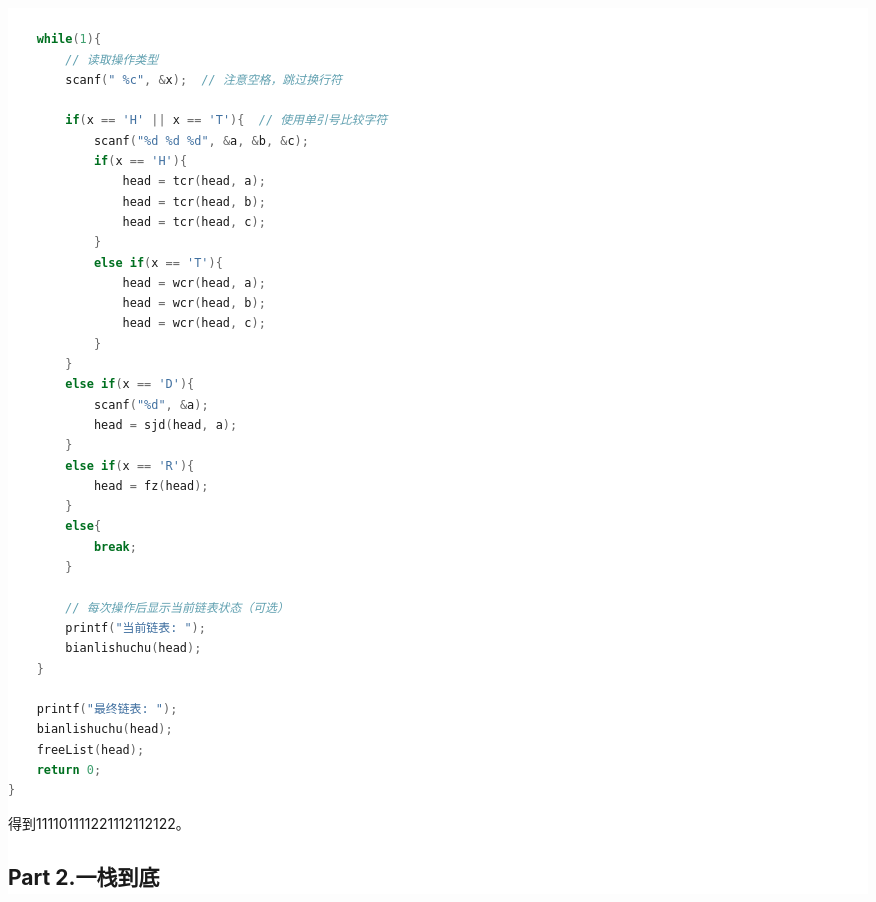```c
    
    while(1){
        // 读取操作类型
        scanf(" %c", &x);  // 注意空格，跳过换行符
        
        if(x == 'H' || x == 'T'){  // 使用单引号比较字符
            scanf("%d %d %d", &a, &b, &c);
            if(x == 'H'){
                head = tcr(head, a);
                head = tcr(head, b);
                head = tcr(head, c);
            }
            else if(x == 'T'){
                head = wcr(head, a);
                head = wcr(head, b);
                head = wcr(head, c);
            }
        }
        else if(x == 'D'){
            scanf("%d", &a);
            head = sjd(head, a);
        }
        else if(x == 'R'){
            head = fz(head);
        }
        else{
            break;
        }
        
        // 每次操作后显示当前链表状态（可选）
        printf("当前链表: ");
        bianlishuchu(head);
    }
    
    printf("最终链表: ");
    bianlishuchu(head);
    freeList(head);
    return 0;
}
```

得到111101111221112112122。

## Part 2.一栈到底


